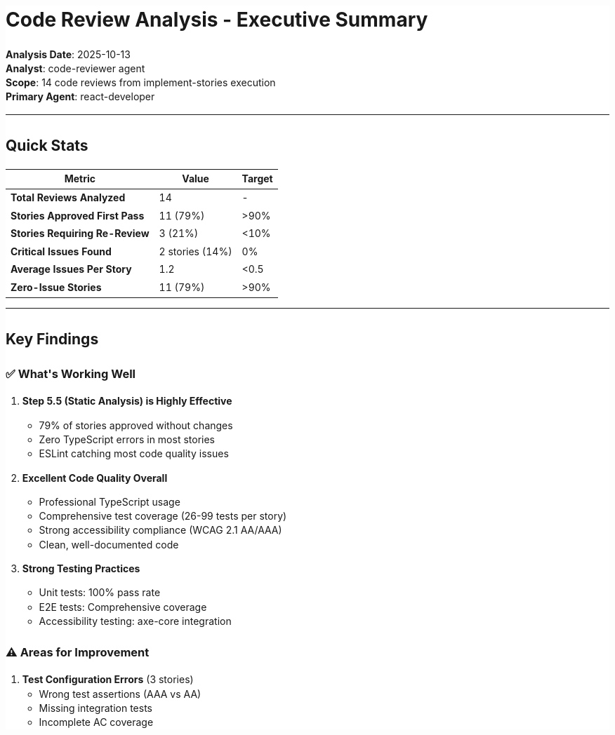 # Code Review Analysis - Executive Summary

**Analysis Date**: 2025-10-13  
**Analyst**: code-reviewer agent  
**Scope**: 14 code reviews from implement-stories execution  
**Primary Agent**: react-developer  

---

## Quick Stats

| Metric | Value | Target |
|--------|-------|--------|
| **Total Reviews Analyzed** | 14 | - |
| **Stories Approved First Pass** | 11 (79%) | >90% |
| **Stories Requiring Re-Review** | 3 (21%) | <10% |
| **Critical Issues Found** | 2 stories (14%) | 0% |
| **Average Issues Per Story** | 1.2 | <0.5 |
| **Zero-Issue Stories** | 11 (79%) | >90% |

---

## Key Findings

### ✅ What's Working Well

1. **Step 5.5 (Static Analysis) is Highly Effective**
   - 79% of stories approved without changes
   - Zero TypeScript errors in most stories
   - ESLint catching most code quality issues

2. **Excellent Code Quality Overall**
   - Professional TypeScript usage
   - Comprehensive test coverage (26-99 tests per story)
   - Strong accessibility compliance (WCAG 2.1 AA/AAA)
   - Clean, well-documented code

3. **Strong Testing Practices**
   - Unit tests: 100% pass rate
   - E2E tests: Comprehensive coverage
   - Accessibility testing: axe-core integration

### ⚠️ Areas for Improvement

1. **Test Configuration Errors** (3 stories)
   - Wrong test assertions (AAA vs AA)
   - Missing integration tests
   - Incomplete AC coverage
